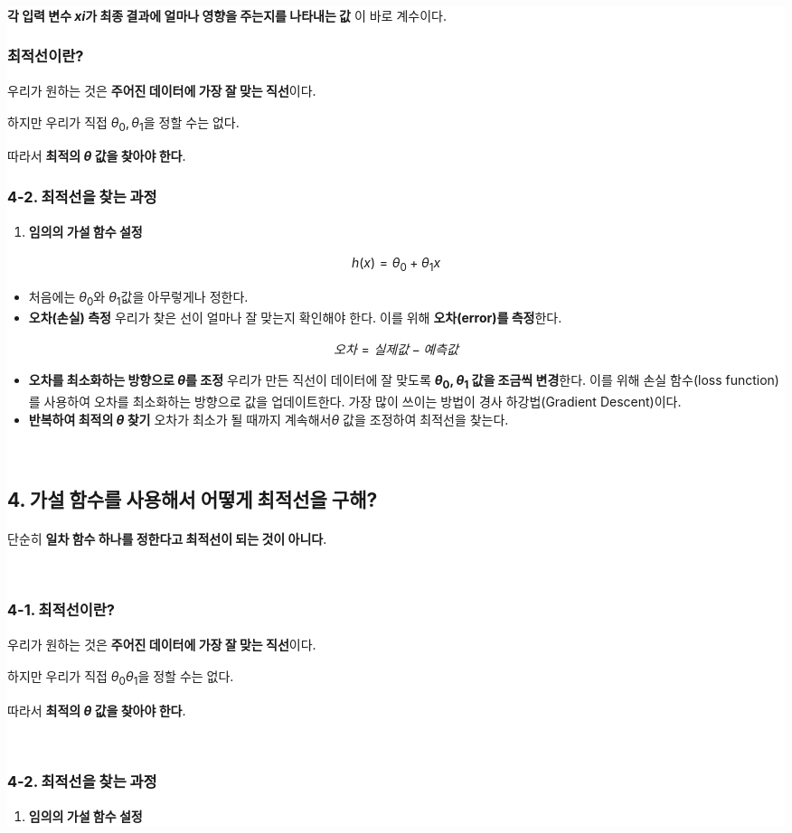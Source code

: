 **각 입력 변수 $xi​$가 최종 결과에 얼마나 영향을 주는지를 나타내는 값** 이 바로 계수이다.
<br>

### **최적선이란?**

우리가 원하는 것은 **주어진 데이터에 가장 잘 맞는 직선**이다.

하지만 우리가 직접 $\theta_0​, \theta_1$을 정할 수는 없다.

따라서 **최적의 $\theta$ 값을 찾아야 한다**.
<br>

### **4-2. 최적선을 찾는 과정**

1. **임의의 가설 함수 설정**

$$
h(x)=\theta_0+\theta_1x
$$

- 처음에는 $\theta_0$와 $\theta_1$값을 아무렇게나 정한다.
- **오차(손실) 측정**
  우리가 찾은 선이 얼마나 잘 맞는지 확인해야 한다. 이를 위해 **오차(error)를 측정**한다.

$$
오차=실제값−예측값
$$

- **오차를 최소화하는 방향으로 $\theta$를 조정**
  우리가 만든 직선이 데이터에 잘 맞도록 **$\theta_0, \theta_1$ 값을 조금씩 변경**한다.
  이를 위해 손실 함수(loss function)를 사용하여 오차를 최소화하는 방향으로 값을 업데이트한다.
  가장 많이 쓰이는 방법이 경사 하강법(Gradient Descent)이다.
- **반복하여 최적의 $\theta$ 찾기**
  오차가 최소가 될 때까지 계속해서$\theta$ 값을 조정하여 최적선을 찾는다.

<br>

## **4. 가설 함수를 사용해서 어떻게 최적선을 구해?**

단순히 **일차 함수 하나를 정한다고 최적선이 되는 것이 아니다**.

<br>

### **4-1. 최적선이란?**

우리가 원하는 것은 **주어진 데이터에 가장 잘 맞는 직선**이다.

하지만 우리가 직접 $\theta_0\theta_1$을 정할 수는 없다.

따라서 **최적의 $\theta$ 값을 찾아야 한다**.

<br>

### **4-2. 최적선을 찾는 과정**

1. **임의의 가설 함수 설정**
